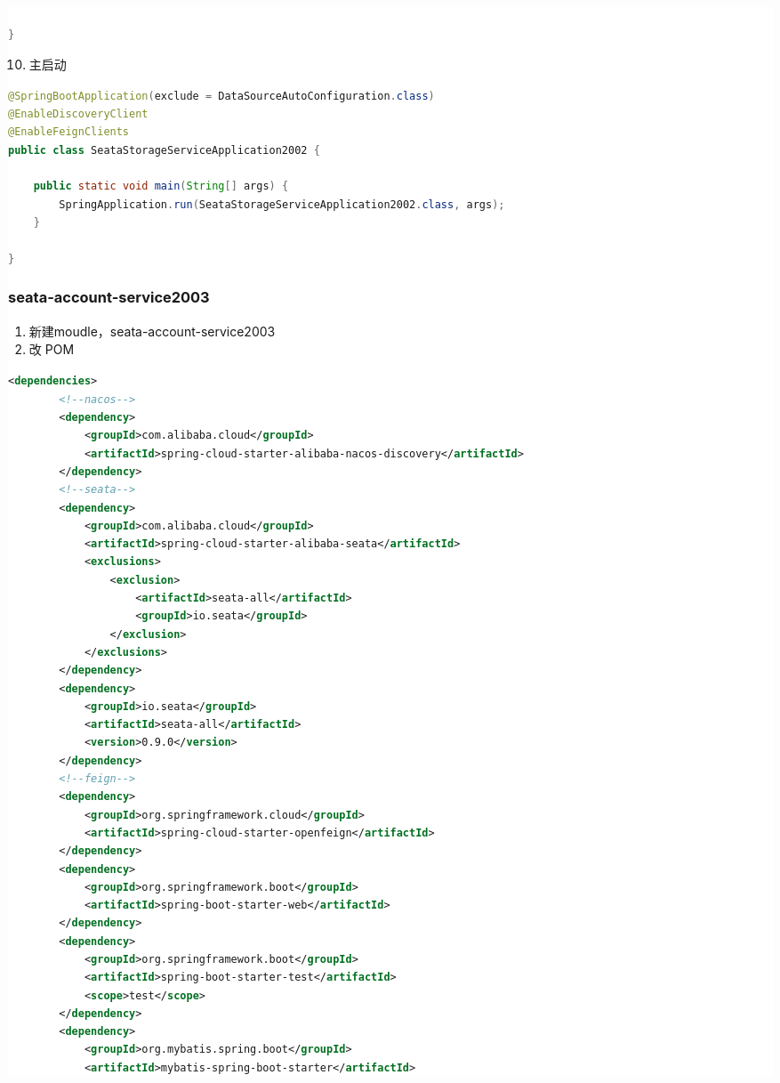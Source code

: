    ```java
   
   }
   ```

10. 主启动

```java
@SpringBootApplication(exclude = DataSourceAutoConfiguration.class)
@EnableDiscoveryClient
@EnableFeignClients
public class SeataStorageServiceApplication2002 {

    public static void main(String[] args) {
        SpringApplication.run(SeataStorageServiceApplication2002.class, args);
    }

}
```



### seata-account-service2003

1. 新建moudle，seata-account-service2003
2. 改 POM

```xml
<dependencies>
        <!--nacos-->
        <dependency>
            <groupId>com.alibaba.cloud</groupId>
            <artifactId>spring-cloud-starter-alibaba-nacos-discovery</artifactId>
        </dependency>
        <!--seata-->
        <dependency>
            <groupId>com.alibaba.cloud</groupId>
            <artifactId>spring-cloud-starter-alibaba-seata</artifactId>
            <exclusions>
                <exclusion>
                    <artifactId>seata-all</artifactId>
                    <groupId>io.seata</groupId>
                </exclusion>
            </exclusions>
        </dependency>
        <dependency>
            <groupId>io.seata</groupId>
            <artifactId>seata-all</artifactId>
            <version>0.9.0</version>
        </dependency>
        <!--feign-->
        <dependency>
            <groupId>org.springframework.cloud</groupId>
            <artifactId>spring-cloud-starter-openfeign</artifactId>
        </dependency>
        <dependency>
            <groupId>org.springframework.boot</groupId>
            <artifactId>spring-boot-starter-web</artifactId>
        </dependency>
        <dependency>
            <groupId>org.springframework.boot</groupId>
            <artifactId>spring-boot-starter-test</artifactId>
            <scope>test</scope>
        </dependency>
        <dependency>
            <groupId>org.mybatis.spring.boot</groupId>
            <artifactId>mybatis-spring-boot-starter</artifactId>
```